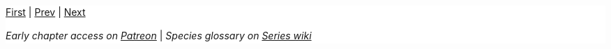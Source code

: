 [First](https://www.reddit.com/r/HFY/comments/u19xpa/the_nature_of_predators/) | [Prev](https://www.reddit.com/r/HFY/comments/xgo6t9/the_nature_of_predators_46/) | [Next](https://www.reddit.com/r/HFY/comments/xlyo9q/the_nature_of_predators_48/)

*Early chapter access* *on* [*Patreon*](https://www.patreon.com/spacepaladin15) | *Species glossary* *on* [*Series wiki*](https://www.reddit.com/r/hfy/wiki/series/the_nature_of_predators)
